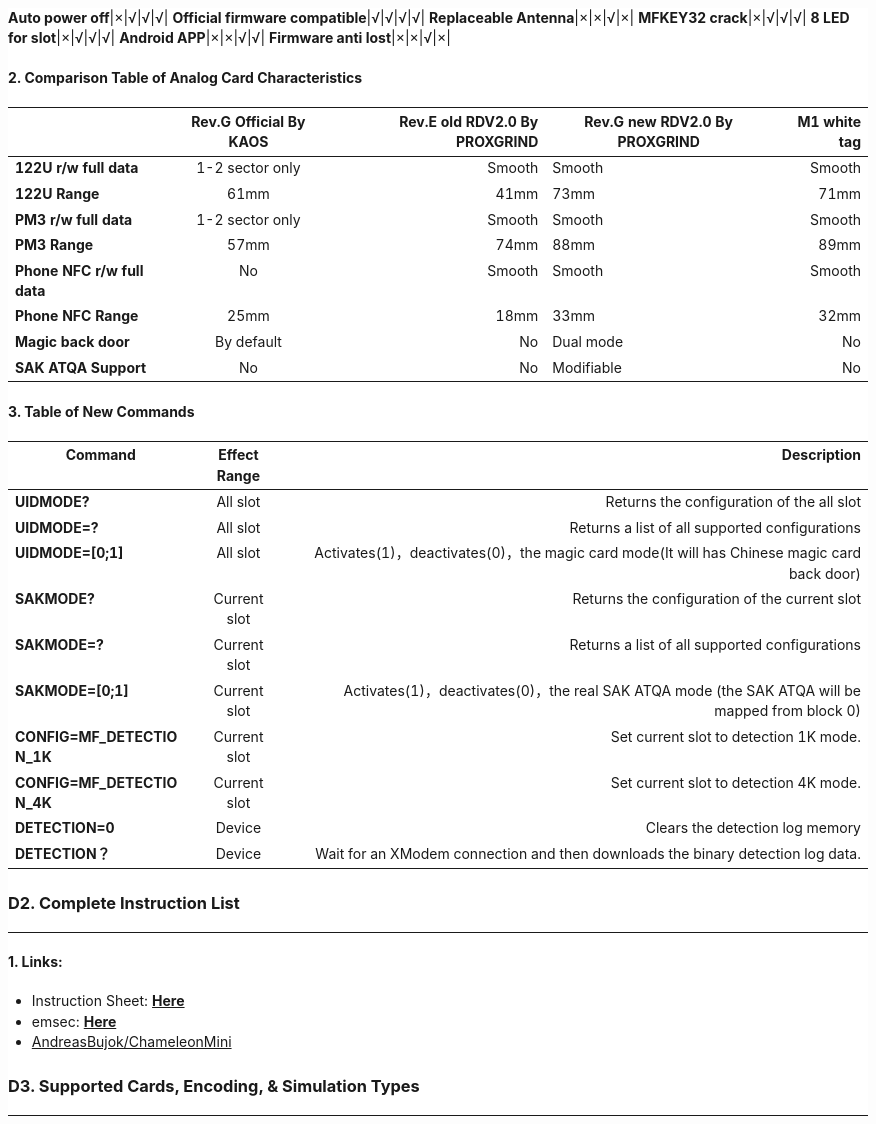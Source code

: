 **Auto power off**|×|√|√|√|
**Official firmware compatible**|√|√|√|√|
**Replaceable Antenna**|×|×|√|×|
**MFKEY32 crack**|×|√|√|√|
**8 LED for slot**|×|√|√|√|
**Android APP**|×|×|√|√|
**Firmware anti lost**|×|×|√|×|

#### 2. Comparison Table of Analog Card Characteristics


||**Rev.G Official By KAOS**|**Rev.E old RDV2.0 By PROXGRIND**|**Rev.G new RDV2.0 By PROXGRIND** |**M1 white tag**|
| ------------------- |:-------------------:| -------------------:| ------------------- |-------------------:|
**122U r/w full data**|1-2 sector only|Smooth|Smooth|Smooth|
**122U Range**|61mm|41mm|73mm|71mm|
**PM3 r/w full data**|1-2 sector only|Smooth|Smooth|Smooth
**PM3 Range**|57mm|74mm|88mm|89mm|
**Phone NFC r/w full data**|No|Smooth|Smooth|Smooth
**Phone NFC Range**|25mm|18mm|33mm|32mm
**Magic back door** |By default|No|Dual mode|No
**SAK ATQA Support**|No|No|Modifiable|No|

#### 3. Table of New Commands


| Command    | Effect Range    | Description | 
| ------------------- |:-------------------:| -------------------:|
**UIDMODE?**|All slot|Returns the configuration of the all slot|
**UIDMODE=?**|All slot|Returns a list of all supported configurations|
**UIDMODE=[0;1]**|All slot|Activates(1)，deactivates(0)，the magic card mode(It will has Chinese magic card back door)|
**SAKMODE?**|Current slot|Returns the configuration of the current slot|
**SAKMODE=?**|Current slot|Returns a list of all supported configurations|
**SAKMODE=[0;1]**|Current slot|Activates(1)，deactivates(0)，the real SAK ATQA mode (the SAK ATQA will be mapped from block 0)|
**CONFIG=MF_DETECTION_1K**|Current slot|Set current slot to detection 1K mode.|(It will record the key information as log in flash)|
**CONFIG=MF_DETECTION_****4****K**|Current slot|Set current slot to detection 4K mode.|(It will record the key information as log in flash)|
**DETECTION=0**|Device|Clears the detection log memory|
**DETECTION？**|Device|Wait for an XModem connection and then downloads the binary detection log data.|

### D2. Complete Instruction List
---

#### 1. Links:

  - Instruction Sheet: **[Here](/Doc/DoxygenPages/CommandLine.txt)**
  - emsec: **[Here](/../../../../emsec/ChameleonMini/master/Doc/Doxygen/html/_page__command_line.html)**
  - [AndreasBujok/ChameleonMini](/../../../../AndreasBujok/ChameleonMini)

### D3. Supported Cards, Encoding, & Simulation Types
---
